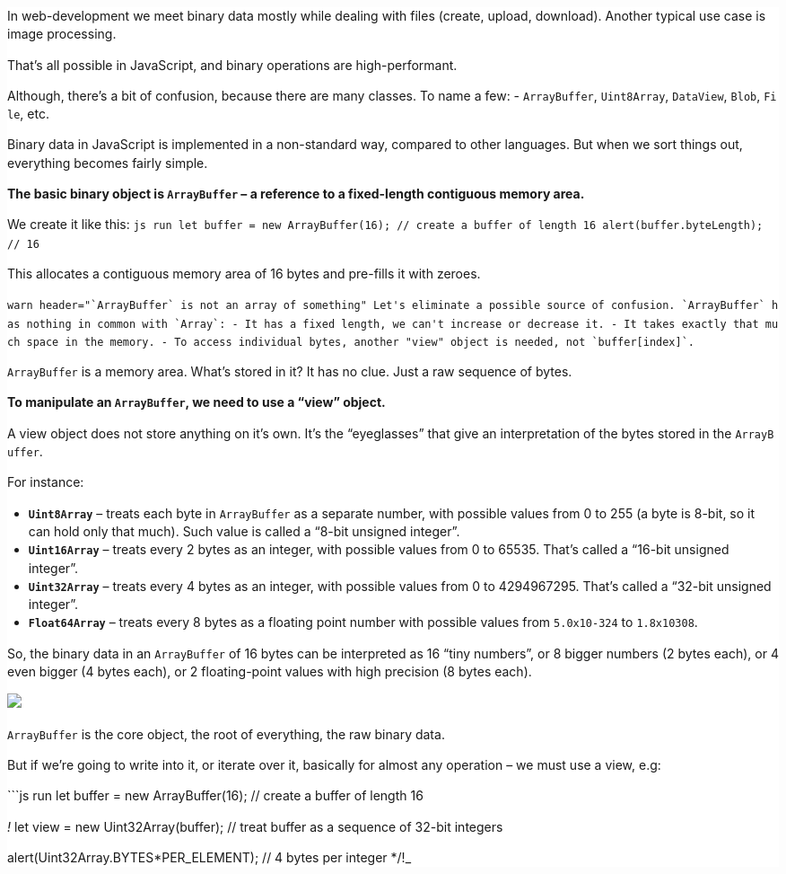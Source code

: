 In web-development we meet binary data mostly while dealing with files (create, upload, download). Another typical use case is image processing.

That’s all possible in JavaScript, and binary operations are high-performant.

Although, there’s a bit of confusion, because there are many classes. To name a few: - `ArrayBuffer`, `Uint8Array`, `DataView`, `Blob`, `File`, etc.

Binary data in JavaScript is implemented in a non-standard way, compared to other languages. But when we sort things out, everything becomes fairly simple.

**The basic binary object is `ArrayBuffer` – a reference to a fixed-length contiguous memory area.**

We create it like this: `js run let buffer = new ArrayBuffer(16); // create a buffer of length 16 alert(buffer.byteLength); // 16`

This allocates a contiguous memory area of 16 bytes and pre-fills it with zeroes.

`` warn header="`ArrayBuffer` is not an array of something" Let's eliminate a possible source of confusion. `ArrayBuffer` has nothing in common with `Array`: - It has a fixed length, we can't increase or decrease it. - It takes exactly that much space in the memory. - To access individual bytes, another "view" object is needed, not `buffer[index]`. ``

`ArrayBuffer` is a memory area. What’s stored in it? It has no clue. Just a raw sequence of bytes.

**To manipulate an `ArrayBuffer`, we need to use a “view” object.**

A view object does not store anything on it’s own. It’s the “eyeglasses” that give an interpretation of the bytes stored in the `ArrayBuffer`.

For instance:

- **`Uint8Array`** – treats each byte in `ArrayBuffer` as a separate number, with possible values from 0 to 255 (a byte is 8-bit, so it can hold only that much). Such value is called a “8-bit unsigned integer”.
- **`Uint16Array`** – treats every 2 bytes as an integer, with possible values from 0 to 65535. That’s called a “16-bit unsigned integer”.
- **`Uint32Array`** – treats every 4 bytes as an integer, with possible values from 0 to 4294967295. That’s called a “32-bit unsigned integer”.
- **`Float64Array`** – treats every 8 bytes as a floating point number with possible values from `5.0x10-324` to `1.8x10308`.

So, the binary data in an `ArrayBuffer` of 16 bytes can be interpreted as 16 “tiny numbers”, or 8 bigger numbers (2 bytes each), or 4 even bigger (4 bytes each), or 2 floating-point values with high precision (8 bytes each).

![](arraybuffer-views.svg)

`ArrayBuffer` is the core object, the root of everything, the raw binary data.

But if we’re going to write into it, or iterate over it, basically for almost any operation – we must use a view, e.g:

\`\`\`js run let buffer = new ArrayBuffer(16); // create a buffer of length 16

_!_ let view = new Uint32Array(buffer); // treat buffer as a sequence of 32-bit integers

alert(Uint32Array.BYTES*PER_ELEMENT); // 4 bytes per integer */!\_
